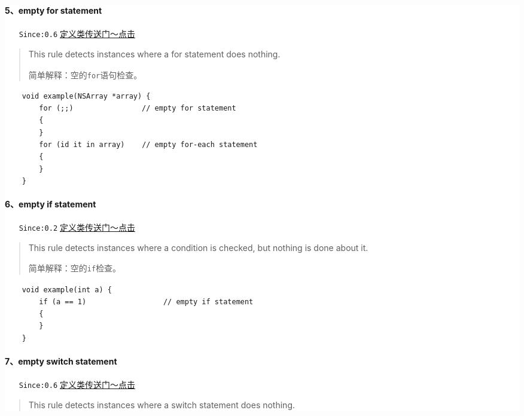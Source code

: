 

<h4 id="5empty-for-statement">5、empty for statement</h4>

<p>&nbsp; &nbsp; &nbsp;  <code>Since:0.6</code> <a href="https://github.com/oclint/oclint/blob/master/oclint-rules/rules/empty/EmptyForStatementRule.cpp" rel="nofollow" target="_blank">定义类传送门～点击</a></p>

<blockquote>
  <p>This rule detects instances where a for statement does nothing.</p>
  
  <p>简单解释：空的<code>for</code>语句检查。</p>
</blockquote>



<pre class="highlight"><code class=" hljs objectivec">    <span class="hljs-keyword">void</span> example(<span class="hljs-built_in">NSArray</span> *array) {
        <span class="hljs-keyword">for</span> (;;)                <span class="hljs-comment">// empty for statement</span>
        {
        }
        <span class="hljs-keyword">for</span> (<span class="hljs-keyword">id</span> it in array)    <span class="hljs-comment">// empty for-each statement</span>
        {
        }
    }</code></pre>



<h4 id="6empty-if-statement">6、empty if statement</h4>

<p>&nbsp; &nbsp; &nbsp;  <code>Since:0.2</code> <a href="https://github.com/oclint/oclint/blob/master/oclint-rules/rules/empty/EmptyIfStatementRule.cpp" rel="nofollow" target="_blank">定义类传送门～点击</a></p>

<blockquote>
  <p>This rule detects instances where a condition is checked, but nothing is done about it.</p>
  
  <p>简单解释：空的<code>if</code>检查。</p>
</blockquote>



<pre class="highlight"><code class=" hljs cs">    <span class="hljs-keyword">void</span> example(<span class="hljs-keyword">int</span> a) {
        <span class="hljs-keyword">if</span> (a == <span class="hljs-number">1</span>)                  <span class="hljs-comment">// empty if statement</span>
        {
        }
    }</code></pre>



<h4 id="7empty-switch-statement">7、empty switch statement</h4>

<p>&nbsp; &nbsp; &nbsp;  <code>Since:0.6</code> <a href="https://github.com/oclint/oclint/blob/master/oclint-rules/rules/empty/EmptySwitchStatementRule.cpp" rel="nofollow" target="_blank">定义类传送门～点击</a></p>

<blockquote>
  <p>This rule detects instances where a switch statement does nothing.</p>
  